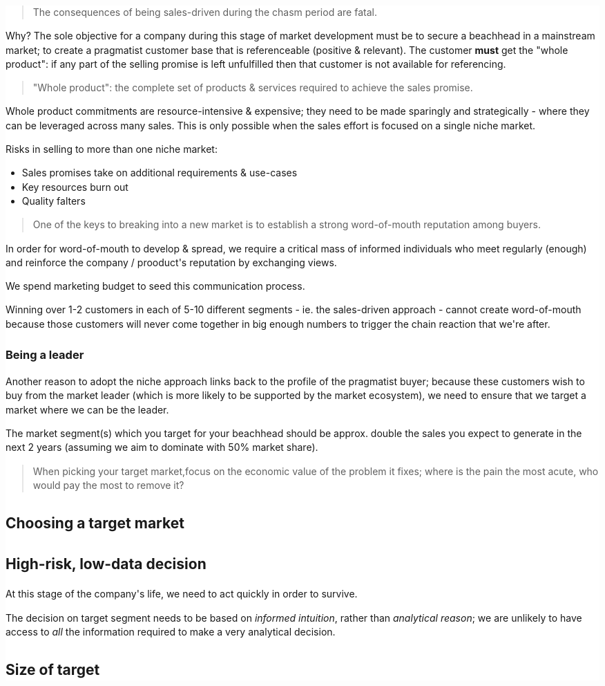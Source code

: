 > The consequences of being sales-driven during the chasm period are fatal.

Why? The sole objective for a company during this stage of market development must be to secure a beachhead in a mainstream market; to create a pragmatist customer base that is referenceable (positive & relevant).
The customer **must** get the "whole product": if any part of the selling promise is left unfulfilled then that customer is not available for referencing.

> "Whole product": the complete set of products & services required to achieve the sales promise.

Whole product commitments are resource-intensive & expensive; they need to be made sparingly and strategically - where they can be leveraged across many sales.
This is only possible when the sales effort is focused on a single niche market.

Risks in selling to more than one niche market:

- Sales promises take on additional requirements & use-cases
- Key resources burn out
- Quality falters

> One of the keys to breaking into a new market is to establish a strong word-of-mouth reputation among buyers.

In order for word-of-mouth to develop & spread, we require a critical mass of informed individuals who meet regularly (enough) and reinforce the company / prooduct's reputation by exchanging views.

We spend marketing budget to seed this communication process.

Winning over 1-2 customers in each of 5-10 different segments - ie. the sales-driven approach - cannot create word-of-mouth because those customers will never come together in big enough numbers to trigger the chain reaction that we're after.

### Being a leader

Another reason to adopt the niche approach links back to the profile of the pragmatist buyer; because these customers wish to buy from the market leader (which is more likely to be supported by the market ecosystem), we need to ensure that we target a market where we can be the leader.

The market segment(s) which you target for your beachhead should be approx. double the sales you expect to generate in the next 2 years (assuming we aim to dominate with 50% market share).

> When picking your target market,focus on the economic value of the problem it fixes; where is the pain the most acute, who would pay the most to remove it?

## Choosing a target market

## High-risk, low-data decision

At this stage of the company's life, we need to act quickly in order to survive.

The decision on target segment needs to be based on *informed intuition*, rather than *analytical reason*; we are unlikely to have access to *all* the information required to make a very analytical decision.

## Size of target
